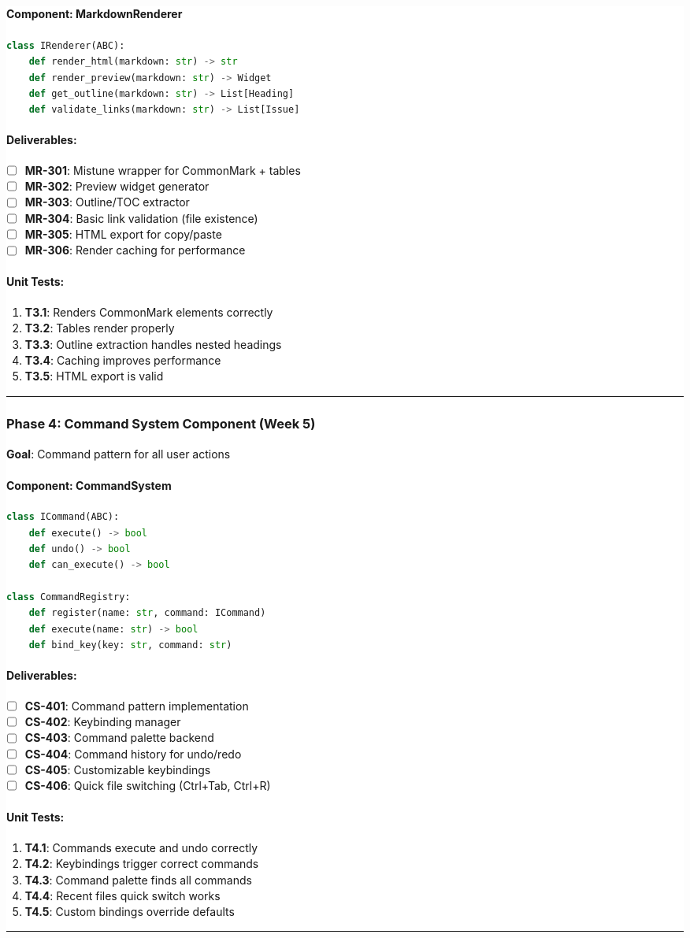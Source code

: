#### Component: MarkdownRenderer
```python
class IRenderer(ABC):
    def render_html(markdown: str) -> str
    def render_preview(markdown: str) -> Widget
    def get_outline(markdown: str) -> List[Heading]
    def validate_links(markdown: str) -> List[Issue]
```

#### Deliverables:
- [ ] **MR-301**: Mistune wrapper for CommonMark + tables
- [ ] **MR-302**: Preview widget generator
- [ ] **MR-303**: Outline/TOC extractor
- [ ] **MR-304**: Basic link validation (file existence)
- [ ] **MR-305**: HTML export for copy/paste
- [ ] **MR-306**: Render caching for performance

#### Unit Tests:
1. **T3.1**: Renders CommonMark elements correctly
2. **T3.2**: Tables render properly
3. **T3.3**: Outline extraction handles nested headings
4. **T3.4**: Caching improves performance
5. **T3.5**: HTML export is valid

---

### Phase 4: Command System Component (Week 5)
**Goal**: Command pattern for all user actions

#### Component: CommandSystem
```python
class ICommand(ABC):
    def execute() -> bool
    def undo() -> bool
    def can_execute() -> bool

class CommandRegistry:
    def register(name: str, command: ICommand)
    def execute(name: str) -> bool
    def bind_key(key: str, command: str)
```

#### Deliverables:
- [ ] **CS-401**: Command pattern implementation
- [ ] **CS-402**: Keybinding manager
- [ ] **CS-403**: Command palette backend
- [ ] **CS-404**: Command history for undo/redo
- [ ] **CS-405**: Customizable keybindings
- [ ] **CS-406**: Quick file switching (Ctrl+Tab, Ctrl+R)

#### Unit Tests:
1. **T4.1**: Commands execute and undo correctly
2. **T4.2**: Keybindings trigger correct commands
3. **T4.3**: Command palette finds all commands
4. **T4.4**: Recent files quick switch works
5. **T4.5**: Custom bindings override defaults

---